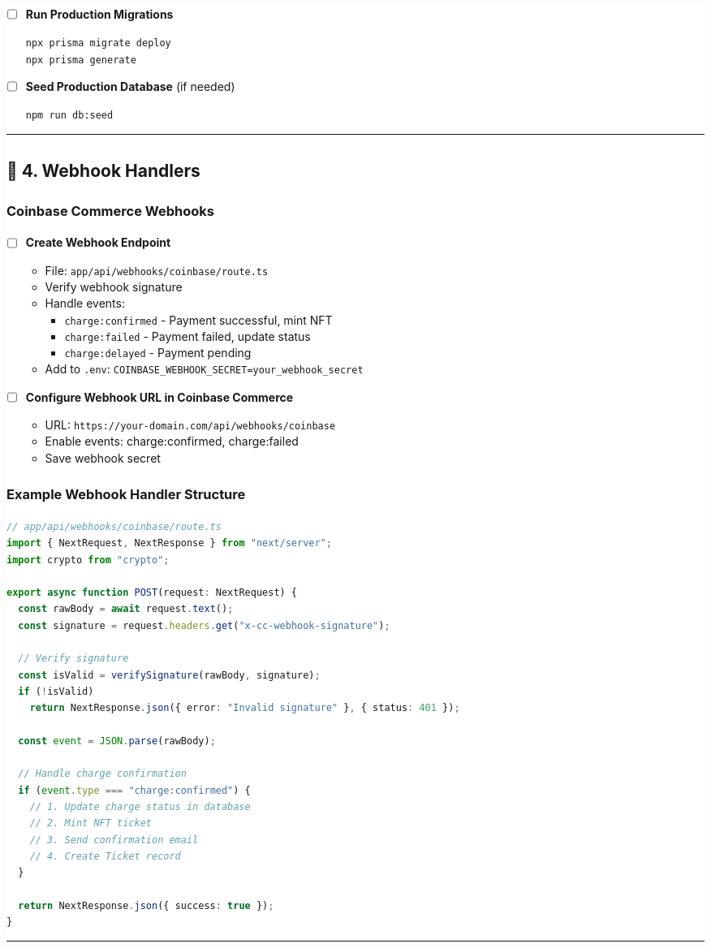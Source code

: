 - [ ] **Run Production Migrations**

  ```bash
  npx prisma migrate deploy
  npx prisma generate
  ```

- [ ] **Seed Production Database** (if needed)
  ```bash
  npm run db:seed
  ```

---

## 🔌 4. Webhook Handlers

### Coinbase Commerce Webhooks

- [ ] **Create Webhook Endpoint**

  - File: `app/api/webhooks/coinbase/route.ts`
  - Verify webhook signature
  - Handle events:
    - `charge:confirmed` - Payment successful, mint NFT
    - `charge:failed` - Payment failed, update status
    - `charge:delayed` - Payment pending
  - Add to `.env`: `COINBASE_WEBHOOK_SECRET=your_webhook_secret`

- [ ] **Configure Webhook URL in Coinbase Commerce**
  - URL: `https://your-domain.com/api/webhooks/coinbase`
  - Enable events: charge:confirmed, charge:failed
  - Save webhook secret

### Example Webhook Handler Structure

```typescript
// app/api/webhooks/coinbase/route.ts
import { NextRequest, NextResponse } from "next/server";
import crypto from "crypto";

export async function POST(request: NextRequest) {
  const rawBody = await request.text();
  const signature = request.headers.get("x-cc-webhook-signature");

  // Verify signature
  const isValid = verifySignature(rawBody, signature);
  if (!isValid)
    return NextResponse.json({ error: "Invalid signature" }, { status: 401 });

  const event = JSON.parse(rawBody);

  // Handle charge confirmation
  if (event.type === "charge:confirmed") {
    // 1. Update charge status in database
    // 2. Mint NFT ticket
    // 3. Send confirmation email
    // 4. Create Ticket record
  }

  return NextResponse.json({ success: true });
}
```

---